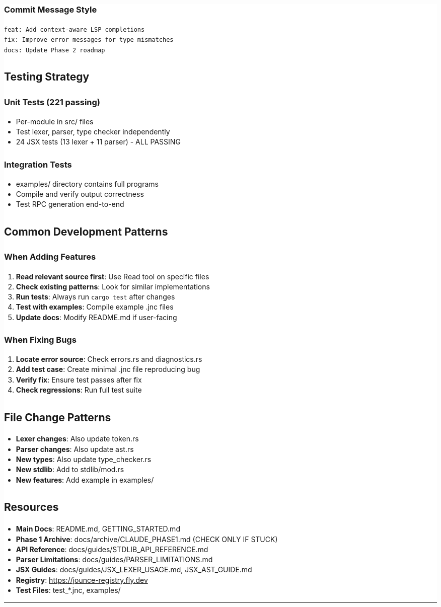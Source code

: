 ### Commit Message Style
```
feat: Add context-aware LSP completions
fix: Improve error messages for type mismatches
docs: Update Phase 2 roadmap
```

## Testing Strategy

### Unit Tests (221 passing)
- Per-module in src/ files
- Test lexer, parser, type checker independently
- 24 JSX tests (13 lexer + 11 parser) - ALL PASSING

### Integration Tests
- examples/ directory contains full programs
- Compile and verify output correctness
- Test RPC generation end-to-end

## Common Development Patterns

### When Adding Features
1. **Read relevant source first**: Use Read tool on specific files
2. **Check existing patterns**: Look for similar implementations
3. **Run tests**: Always run `cargo test` after changes
4. **Test with examples**: Compile example .jnc files
5. **Update docs**: Modify README.md if user-facing

### When Fixing Bugs
1. **Locate error source**: Check errors.rs and diagnostics.rs
2. **Add test case**: Create minimal .jnc file reproducing bug
3. **Verify fix**: Ensure test passes after fix
4. **Check regressions**: Run full test suite

## File Change Patterns

- **Lexer changes**: Also update token.rs
- **Parser changes**: Also update ast.rs
- **New types**: Also update type_checker.rs
- **New stdlib**: Add to stdlib/mod.rs
- **New features**: Add example in examples/

## Resources

- **Main Docs**: README.md, GETTING_STARTED.md
- **Phase 1 Archive**: docs/archive/CLAUDE_PHASE1.md (CHECK ONLY IF STUCK)
- **API Reference**: docs/guides/STDLIB_API_REFERENCE.md
- **Parser Limitations**: docs/guides/PARSER_LIMITATIONS.md
- **JSX Guides**: docs/guides/JSX_LEXER_USAGE.md, JSX_AST_GUIDE.md
- **Registry**: https://jounce-registry.fly.dev
- **Test Files**: test_*.jnc, examples/

---